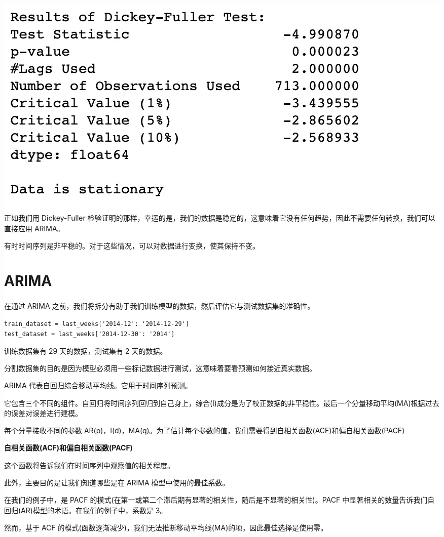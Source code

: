 ![](img/f608161f077ea507db01dc8f5704f2a1.png)

正如我们用 Dickey-Fuller 检验证明的那样，幸运的是，我们的数据是稳定的，这意味着它没有任何趋势，因此不需要任何转换，我们可以直接应用 ARIMA。

有时时间序列是非平稳的。对于这些情况，可以对数据进行变换，使其保持不变。

# ARIMA

在通过 ARIMA 之前，我们将拆分有助于我们训练模型的数据，然后评估它与测试数据集的准确性。

```
train_dataset = last_weeks['2014-12': '2014-12-29']
test_dataset = last_weeks['2014-12-30': '2014']
```

训练数据集有 29 天的数据，测试集有 2 天的数据。

分割数据集的目的是因为模型必须用一些标记数据进行测试，这意味着要看预测如何接近真实数据。

ARIMA 代表自回归综合移动平均线。它用于时间序列预测。

它包含三个不同的组件。自回归将时间序列回归到自己身上，综合(I)成分是为了校正数据的非平稳性。最后一个分量移动平均(MA)根据过去的误差对误差进行建模。

每个分量接收不同的参数 AR(p)，I(d)，MA(q)。为了估计每个参数的值，我们需要得到自相关函数(ACF)和偏自相关函数(PACF)

**自相关函数(ACF)和偏自相关函数(PACF)**

这个函数将告诉我们在时间序列中观察值的相关程度。

此外，主要目的是让我们知道哪些是在 ARIMA 模型中使用的最佳系数。

在我们的例子中，是 PACF 的模式(在第一或第二个滞后期有显著的相关性，随后是不显著的相关性)。PACF 中显著相关的数量告诉我们自回归(AR)模型的术语。在我们的例子中，系数是 3。

然而，基于 ACF 的模式(函数逐渐减少)，我们无法推断移动平均线(MA)的项，因此最佳选择是使用零。

